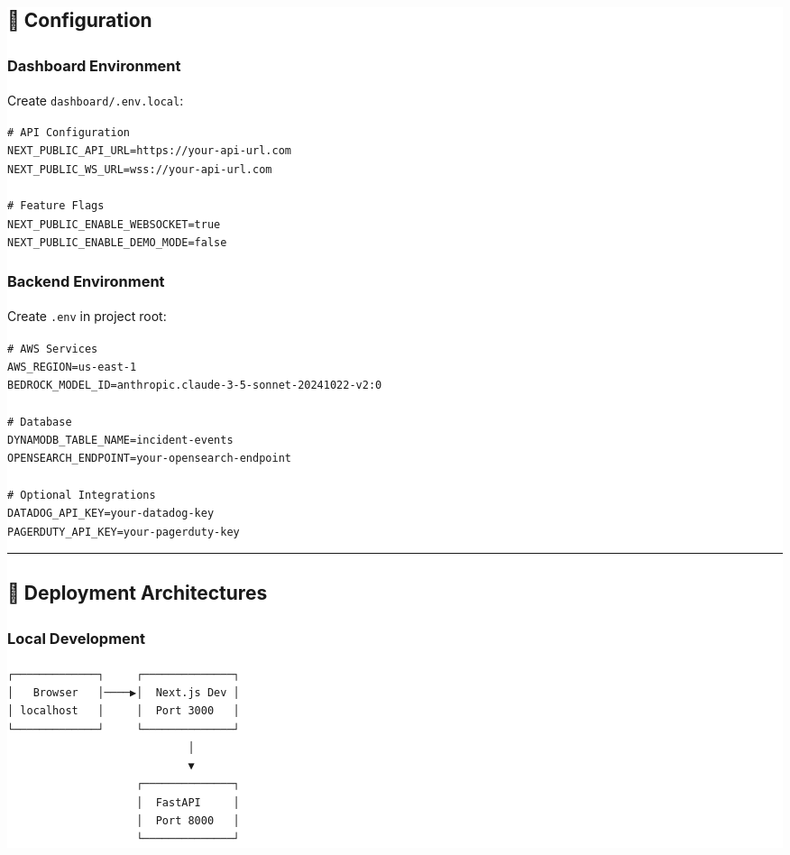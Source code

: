 ## 🔧 Configuration

### Dashboard Environment

Create `dashboard/.env.local`:

```env
# API Configuration
NEXT_PUBLIC_API_URL=https://your-api-url.com
NEXT_PUBLIC_WS_URL=wss://your-api-url.com

# Feature Flags
NEXT_PUBLIC_ENABLE_WEBSOCKET=true
NEXT_PUBLIC_ENABLE_DEMO_MODE=false
```

### Backend Environment

Create `.env` in project root:

```env
# AWS Services
AWS_REGION=us-east-1
BEDROCK_MODEL_ID=anthropic.claude-3-5-sonnet-20241022-v2:0

# Database
DYNAMODB_TABLE_NAME=incident-events
OPENSEARCH_ENDPOINT=your-opensearch-endpoint

# Optional Integrations
DATADOG_API_KEY=your-datadog-key
PAGERDUTY_API_KEY=your-pagerduty-key
```

---

## 🎯 Deployment Architectures

### Local Development

```
┌─────────────┐     ┌──────────────┐
│   Browser   │────▶│  Next.js Dev │
│ localhost   │     │  Port 3000   │
└─────────────┘     └──────────────┘
                            │
                            ▼
                    ┌──────────────┐
                    │  FastAPI     │
                    │  Port 8000   │
                    └──────────────┘
```
